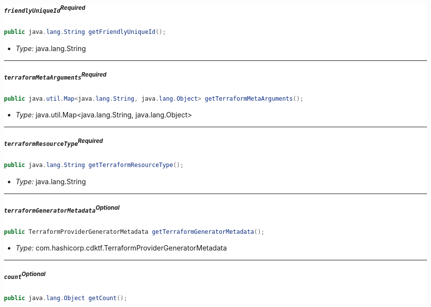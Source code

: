 ##### `friendlyUniqueId`<sup>Required</sup> <a name="friendlyUniqueId" id="@cdktf/provider-ionoscloud.dataIonoscloudVpnIpsecGateway.DataIonoscloudVpnIpsecGateway.property.friendlyUniqueId"></a>

```java
public java.lang.String getFriendlyUniqueId();
```

- *Type:* java.lang.String

---

##### `terraformMetaArguments`<sup>Required</sup> <a name="terraformMetaArguments" id="@cdktf/provider-ionoscloud.dataIonoscloudVpnIpsecGateway.DataIonoscloudVpnIpsecGateway.property.terraformMetaArguments"></a>

```java
public java.util.Map<java.lang.String, java.lang.Object> getTerraformMetaArguments();
```

- *Type:* java.util.Map<java.lang.String, java.lang.Object>

---

##### `terraformResourceType`<sup>Required</sup> <a name="terraformResourceType" id="@cdktf/provider-ionoscloud.dataIonoscloudVpnIpsecGateway.DataIonoscloudVpnIpsecGateway.property.terraformResourceType"></a>

```java
public java.lang.String getTerraformResourceType();
```

- *Type:* java.lang.String

---

##### `terraformGeneratorMetadata`<sup>Optional</sup> <a name="terraformGeneratorMetadata" id="@cdktf/provider-ionoscloud.dataIonoscloudVpnIpsecGateway.DataIonoscloudVpnIpsecGateway.property.terraformGeneratorMetadata"></a>

```java
public TerraformProviderGeneratorMetadata getTerraformGeneratorMetadata();
```

- *Type:* com.hashicorp.cdktf.TerraformProviderGeneratorMetadata

---

##### `count`<sup>Optional</sup> <a name="count" id="@cdktf/provider-ionoscloud.dataIonoscloudVpnIpsecGateway.DataIonoscloudVpnIpsecGateway.property.count"></a>

```java
public java.lang.Object getCount();
```
